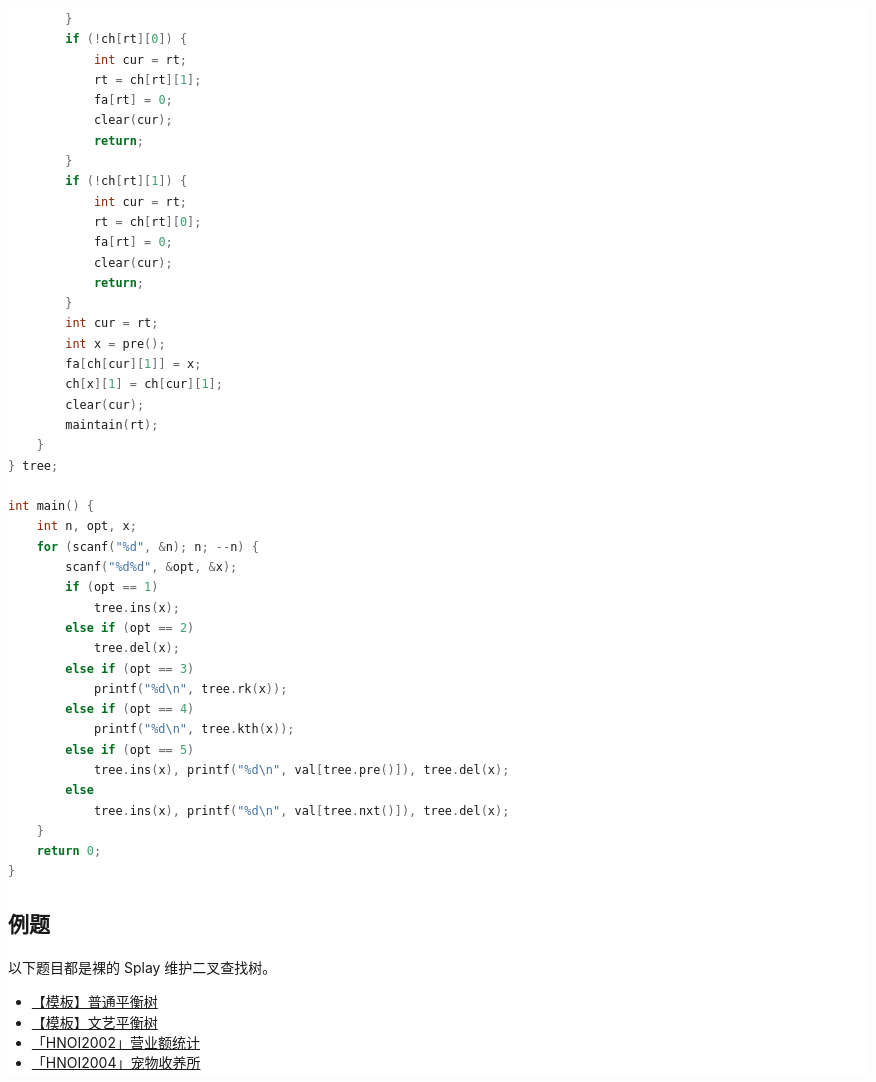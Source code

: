 ```cpp
        }
        if (!ch[rt][0]) {
            int cur = rt;
            rt = ch[rt][1];
            fa[rt] = 0;
            clear(cur);
            return;
        }
        if (!ch[rt][1]) {
            int cur = rt;
            rt = ch[rt][0];
            fa[rt] = 0;
            clear(cur);
            return;
        }
        int cur = rt;
        int x = pre();
        fa[ch[cur][1]] = x;
        ch[x][1] = ch[cur][1];
        clear(cur);
        maintain(rt);
    }
} tree;

int main() {
    int n, opt, x;
    for (scanf("%d", &n); n; --n) {
        scanf("%d%d", &opt, &x);
        if (opt == 1)
            tree.ins(x);
        else if (opt == 2)
            tree.del(x);
        else if (opt == 3)
            printf("%d\n", tree.rk(x));
        else if (opt == 4)
            printf("%d\n", tree.kth(x));
        else if (opt == 5)
            tree.ins(x), printf("%d\n", val[tree.pre()]), tree.del(x);
        else
            tree.ins(x), printf("%d\n", val[tree.nxt()]), tree.del(x);
    }
    return 0;
}
```

## 例题

以下题目都是裸的 Splay 维护二叉查找树。

- [【模板】普通平衡树](https://loj.ac/problem/104)
- [【模板】文艺平衡树](https://loj.ac/problem/105)
- [「HNOI2002」营业额统计](https://loj.ac/problem/10143)
- [「HNOI2004」宠物收养所](https://loj.ac/problem/10144)
